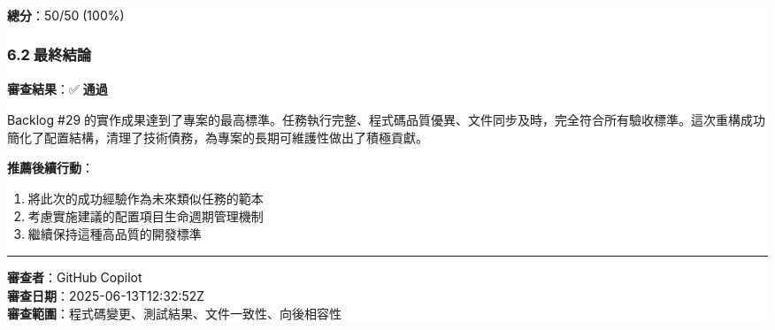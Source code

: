 **總分**：50/50 (100%)

### 6.2 最終結論

**審查結果**：✅ **通過**

Backlog #29 的實作成果達到了專案的最高標準。任務執行完整、程式碼品質優異、文件同步及時，完全符合所有驗收標準。這次重構成功簡化了配置結構，清理了技術債務，為專案的長期可維護性做出了積極貢獻。

**推薦後續行動**：
1. 將此次的成功經驗作為未來類似任務的範本
2. 考慮實施建議的配置項目生命週期管理機制
3. 繼續保持這種高品質的開發標準

---

**審查者**：GitHub Copilot  
**審查日期**：2025-06-13T12:32:52Z  
**審查範圍**：程式碼變更、測試結果、文件一致性、向後相容性
